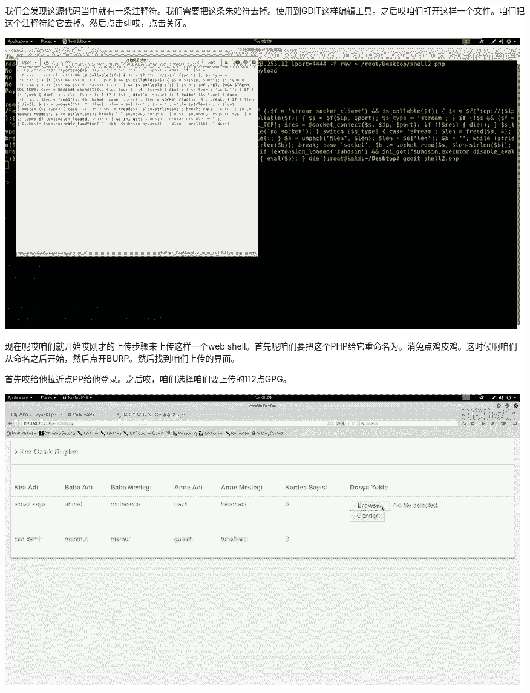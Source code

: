 我们会发现这源代码当中就有一条注释符。我们需要把这条朱始符去掉。使用到GDIT这样编辑工具。之后哎咱们打开这样一个文件。咱们把这个注释符给它去掉。然后点击sll哎，点击关闭。



![](img/c4eaf517a303f85cc65f0eba38da2136_15.png)

现在呢哎咱们就开始哎刚才的上传步骤来上传这样一个web shell。首先呢咱们要把这个PHP给它重命名为。消兔点鸡皮鸡。这时候啊咱们从命名之后开始，然后点开BURP。然后找到咱们上传的界面。

首先哎给他拉近点PP给他登录。之后哎，咱们选择咱们要上传的112点GPG。

![](img/c4eaf517a303f85cc65f0eba38da2136_17.png)
